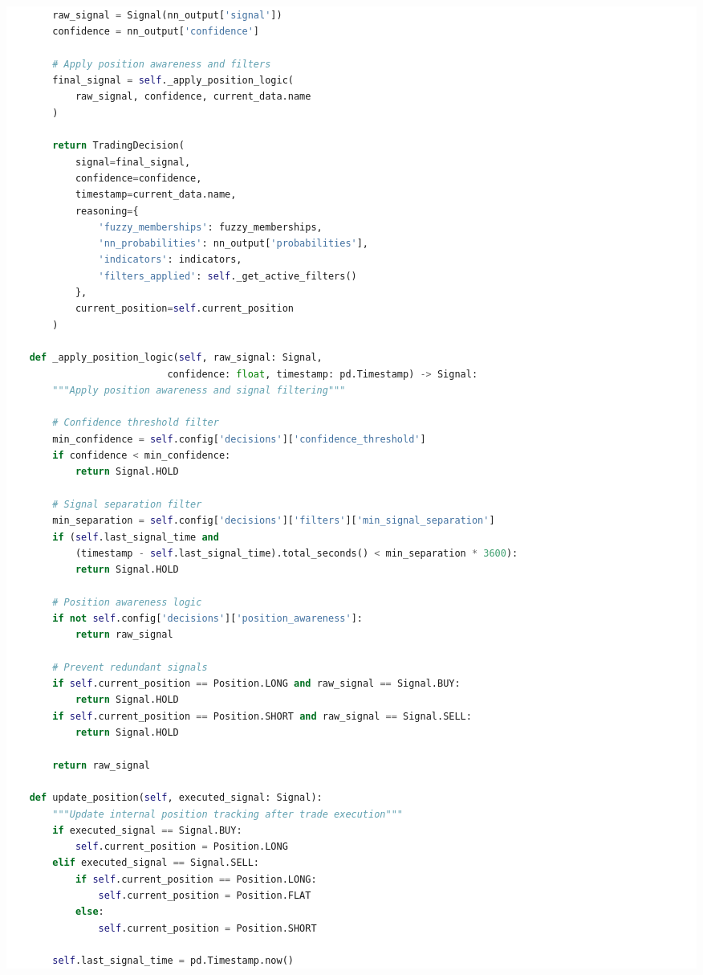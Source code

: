 ```python
        raw_signal = Signal(nn_output['signal'])
        confidence = nn_output['confidence']
        
        # Apply position awareness and filters
        final_signal = self._apply_position_logic(
            raw_signal, confidence, current_data.name
        )
        
        return TradingDecision(
            signal=final_signal,
            confidence=confidence,
            timestamp=current_data.name,
            reasoning={
                'fuzzy_memberships': fuzzy_memberships,
                'nn_probabilities': nn_output['probabilities'],
                'indicators': indicators,
                'filters_applied': self._get_active_filters()
            },
            current_position=self.current_position
        )
    
    def _apply_position_logic(self, raw_signal: Signal, 
                            confidence: float, timestamp: pd.Timestamp) -> Signal:
        """Apply position awareness and signal filtering"""
        
        # Confidence threshold filter
        min_confidence = self.config['decisions']['confidence_threshold']
        if confidence < min_confidence:
            return Signal.HOLD
            
        # Signal separation filter
        min_separation = self.config['decisions']['filters']['min_signal_separation']
        if (self.last_signal_time and 
            (timestamp - self.last_signal_time).total_seconds() < min_separation * 3600):
            return Signal.HOLD
        
        # Position awareness logic
        if not self.config['decisions']['position_awareness']:
            return raw_signal
            
        # Prevent redundant signals
        if self.current_position == Position.LONG and raw_signal == Signal.BUY:
            return Signal.HOLD
        if self.current_position == Position.SHORT and raw_signal == Signal.SELL:
            return Signal.HOLD
            
        return raw_signal
    
    def update_position(self, executed_signal: Signal):
        """Update internal position tracking after trade execution"""
        if executed_signal == Signal.BUY:
            self.current_position = Position.LONG
        elif executed_signal == Signal.SELL:
            if self.current_position == Position.LONG:
                self.current_position = Position.FLAT
            else:
                self.current_position = Position.SHORT
        
        self.last_signal_time = pd.Timestamp.now()
```
